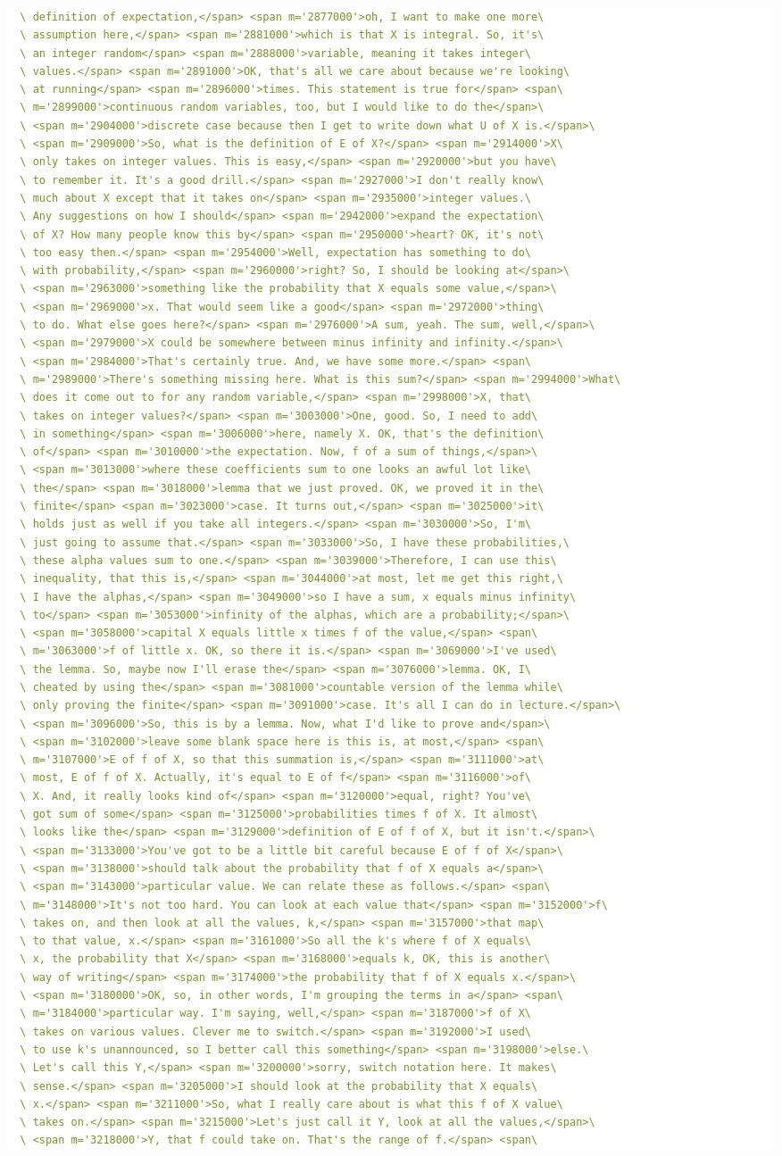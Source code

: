 ```yaml
  \ definition of expectation,</span> <span m='2877000'>oh, I want to make one more\
  \ assumption here,</span> <span m='2881000'>which is that X is integral. So, it's\
  \ an integer random</span> <span m='2888000'>variable, meaning it takes integer\
  \ values.</span> <span m='2891000'>OK, that's all we care about because we're looking\
  \ at running</span> <span m='2896000'>times. This statement is true for</span> <span\
  \ m='2899000'>continuous random variables, too, but I would like to do the</span>\
  \ <span m='2904000'>discrete case because then I get to write down what U of X is.</span>\
  \ <span m='2909000'>So, what is the definition of E of X?</span> <span m='2914000'>X\
  \ only takes on integer values. This is easy,</span> <span m='2920000'>but you have\
  \ to remember it. It's a good drill.</span> <span m='2927000'>I don't really know\
  \ much about X except that it takes on</span> <span m='2935000'>integer values.\
  \ Any suggestions on how I should</span> <span m='2942000'>expand the expectation\
  \ of X? How many people know this by</span> <span m='2950000'>heart? OK, it's not\
  \ too easy then.</span> <span m='2954000'>Well, expectation has something to do\
  \ with probability,</span> <span m='2960000'>right? So, I should be looking at</span>\
  \ <span m='2963000'>something like the probability that X equals some value,</span>\
  \ <span m='2969000'>x. That would seem like a good</span> <span m='2972000'>thing\
  \ to do. What else goes here?</span> <span m='2976000'>A sum, yeah. The sum, well,</span>\
  \ <span m='2979000'>X could be somewhere between minus infinity and infinity.</span>\
  \ <span m='2984000'>That's certainly true. And, we have some more.</span> <span\
  \ m='2989000'>There's something missing here. What is this sum?</span> <span m='2994000'>What\
  \ does it come out to for any random variable,</span> <span m='2998000'>X, that\
  \ takes on integer values?</span> <span m='3003000'>One, good. So, I need to add\
  \ in something</span> <span m='3006000'>here, namely X. OK, that's the definition\
  \ of</span> <span m='3010000'>the expectation. Now, f of a sum of things,</span>\
  \ <span m='3013000'>where these coefficients sum to one looks an awful lot like\
  \ the</span> <span m='3018000'>lemma that we just proved. OK, we proved it in the\
  \ finite</span> <span m='3023000'>case. It turns out,</span> <span m='3025000'>it\
  \ holds just as well if you take all integers.</span> <span m='3030000'>So, I'm\
  \ just going to assume that.</span> <span m='3033000'>So, I have these probabilities,\
  \ these alpha values sum to one.</span> <span m='3039000'>Therefore, I can use this\
  \ inequality, that this is,</span> <span m='3044000'>at most, let me get this right,\
  \ I have the alphas,</span> <span m='3049000'>so I have a sum, x equals minus infinity\
  \ to</span> <span m='3053000'>infinity of the alphas, which are a probability;</span>\
  \ <span m='3058000'>capital X equals little x times f of the value,</span> <span\
  \ m='3063000'>f of little x. OK, so there it is.</span> <span m='3069000'>I've used\
  \ the lemma. So, maybe now I'll erase the</span> <span m='3076000'>lemma. OK, I\
  \ cheated by using the</span> <span m='3081000'>countable version of the lemma while\
  \ only proving the finite</span> <span m='3091000'>case. It's all I can do in lecture.</span>\
  \ <span m='3096000'>So, this is by a lemma. Now, what I'd like to prove and</span>\
  \ <span m='3102000'>leave some blank space here is this is, at most,</span> <span\
  \ m='3107000'>E of f of X, so that this summation is,</span> <span m='3111000'>at\
  \ most, E of f of X. Actually, it's equal to E of f</span> <span m='3116000'>of\
  \ X. And, it really looks kind of</span> <span m='3120000'>equal, right? You've\
  \ got sum of some</span> <span m='3125000'>probabilities times f of X. It almost\
  \ looks like the</span> <span m='3129000'>definition of E of f of X, but it isn't.</span>\
  \ <span m='3133000'>You've got to be a little bit careful because E of f of X</span>\
  \ <span m='3138000'>should talk about the probability that f of X equals a</span>\
  \ <span m='3143000'>particular value. We can relate these as follows.</span> <span\
  \ m='3148000'>It's not too hard. You can look at each value that</span> <span m='3152000'>f\
  \ takes on, and then look at all the values, k,</span> <span m='3157000'>that map\
  \ to that value, x.</span> <span m='3161000'>So all the k's where f of X equals\
  \ x, the probability that X</span> <span m='3168000'>equals k, OK, this is another\
  \ way of writing</span> <span m='3174000'>the probability that f of X equals x.</span>\
  \ <span m='3180000'>OK, so, in other words, I'm grouping the terms in a</span> <span\
  \ m='3184000'>particular way. I'm saying, well,</span> <span m='3187000'>f of X\
  \ takes on various values. Clever me to switch.</span> <span m='3192000'>I used\
  \ to use k's unannounced, so I better call this something</span> <span m='3198000'>else.\
  \ Let's call this Y,</span> <span m='3200000'>sorry, switch notation here. It makes\
  \ sense.</span> <span m='3205000'>I should look at the probability that X equals\
  \ x.</span> <span m='3211000'>So, what I really care about is what this f of X value\
  \ takes on.</span> <span m='3215000'>Let's just call it Y, look at all the values,</span>\
  \ <span m='3218000'>Y, that f could take on. That's the range of f.</span> <span\
```